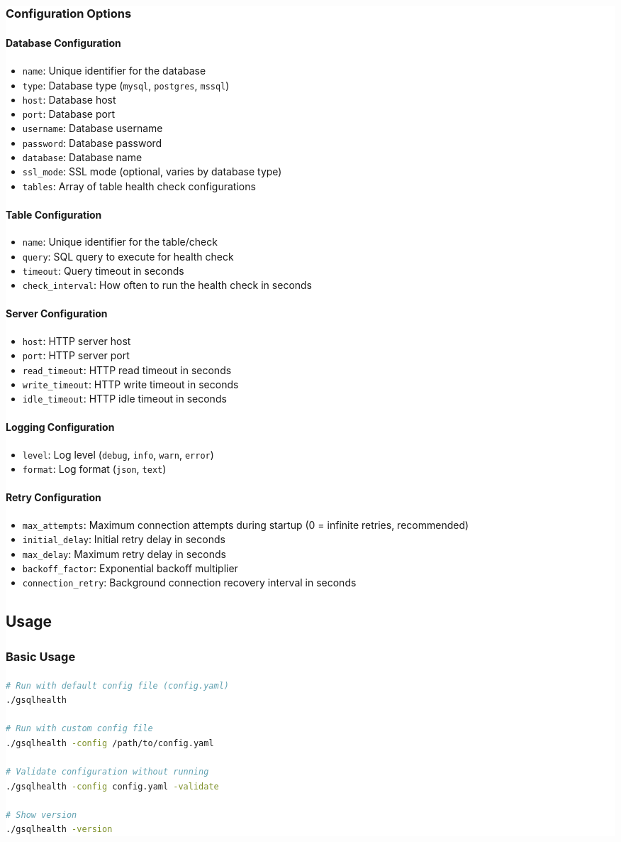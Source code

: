 ```yaml
```

### Configuration Options

#### Database Configuration

- `name`: Unique identifier for the database
- `type`: Database type (`mysql`, `postgres`, `mssql`)
- `host`: Database host
- `port`: Database port
- `username`: Database username
- `password`: Database password
- `database`: Database name
- `ssl_mode`: SSL mode (optional, varies by database type)
- `tables`: Array of table health check configurations

#### Table Configuration

- `name`: Unique identifier for the table/check
- `query`: SQL query to execute for health check
- `timeout`: Query timeout in seconds
- `check_interval`: How often to run the health check in seconds

#### Server Configuration

- `host`: HTTP server host
- `port`: HTTP server port
- `read_timeout`: HTTP read timeout in seconds
- `write_timeout`: HTTP write timeout in seconds
- `idle_timeout`: HTTP idle timeout in seconds

#### Logging Configuration

- `level`: Log level (`debug`, `info`, `warn`, `error`)
- `format`: Log format (`json`, `text`)

#### Retry Configuration

- `max_attempts`: Maximum connection attempts during startup (0 = infinite retries, recommended)
- `initial_delay`: Initial retry delay in seconds
- `max_delay`: Maximum retry delay in seconds
- `backoff_factor`: Exponential backoff multiplier
- `connection_retry`: Background connection recovery interval in seconds

## Usage

### Basic Usage

```bash
# Run with default config file (config.yaml)
./gsqlhealth

# Run with custom config file
./gsqlhealth -config /path/to/config.yaml

# Validate configuration without running
./gsqlhealth -config config.yaml -validate

# Show version
./gsqlhealth -version
```
